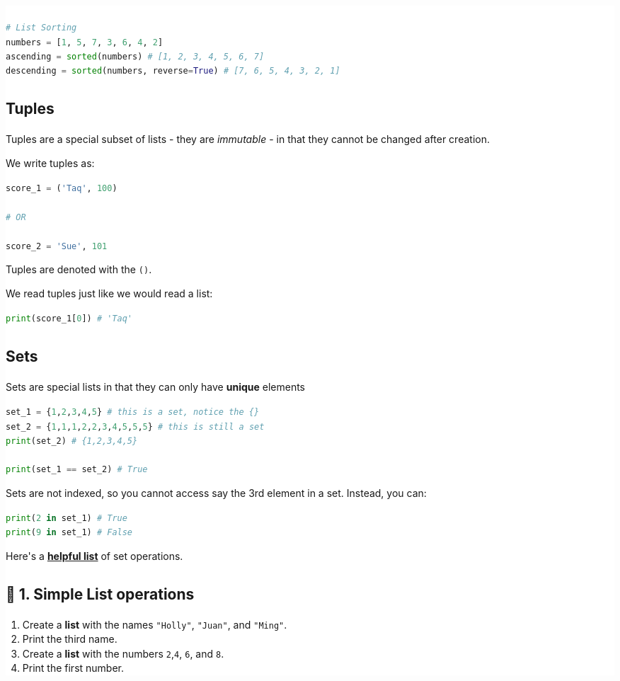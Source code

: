 ```python

# List Sorting
numbers = [1, 5, 7, 3, 6, 4, 2]
ascending = sorted(numbers) # [1, 2, 3, 4, 5, 6, 7]
descending = sorted(numbers, reverse=True) # [7, 6, 5, 4, 3, 2, 1]
```

## Tuples

Tuples are a special subset of lists - they are *immutable* - in that they cannot be changed after creation.

We write tuples as:

```python
score_1 = ('Taq', 100)

# OR

score_2 = 'Sue', 101
```

Tuples are denoted with the `()`.

We read tuples just like we would read a list:

```python
print(score_1[0]) # 'Taq'
```

## Sets

Sets are special lists in that they can only have **unique** elements

```python
set_1 = {1,2,3,4,5} # this is a set, notice the {}
set_2 = {1,1,1,2,2,3,4,5,5,5} # this is still a set
print(set_2) # {1,2,3,4,5}

print(set_1 == set_2) # True
```

Sets are not indexed, so you cannot access say the 3rd element in a set. Instead, you can:

```python
print(2 in set_1) # True
print(9 in set_1) # False
```
Here's a **[helpful list](https://snakify.org/en/lessons/sets/#section_4)** of set operations.


## 🚗 1. Simple List operations

1. Create a **list** with the names `"Holly"`, `"Juan"`, and `"Ming"`.
2. Print the third name.
3. Create a **list** with the numbers `2`,`4`, `6`, and `8`.
4. Print the first number.
